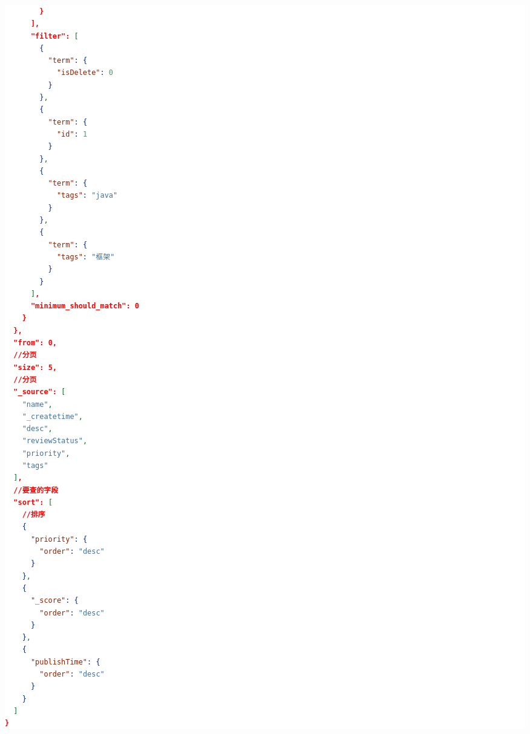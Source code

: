 ```json
        }
      ],
      "filter": [
        {
          "term": {
            "isDelete": 0
          }
        },
        {
          "term": {
            "id": 1
          }
        },
        {
          "term": {
            "tags": "java"
          }
        },
        {
          "term": {
            "tags": "框架"
          }
        }
      ],
      "minimum_should_match": 0
    }
  },
  "from": 0,
  //分⻚
  "size": 5,
  //分⻚
  "_source": [
    "name",
    "_createtime",
    "desc",
    "reviewStatus",
    "priority",
    "tags"
  ],
  //要查的字段
  "sort": [
    //排序
    {
      "priority": {
        "order": "desc"
      }
    },
    {
      "_score": {
        "order": "desc"
      }
    },
    {
      "publishTime": {
        "order": "desc"
      }
    }
  ]
}
```

